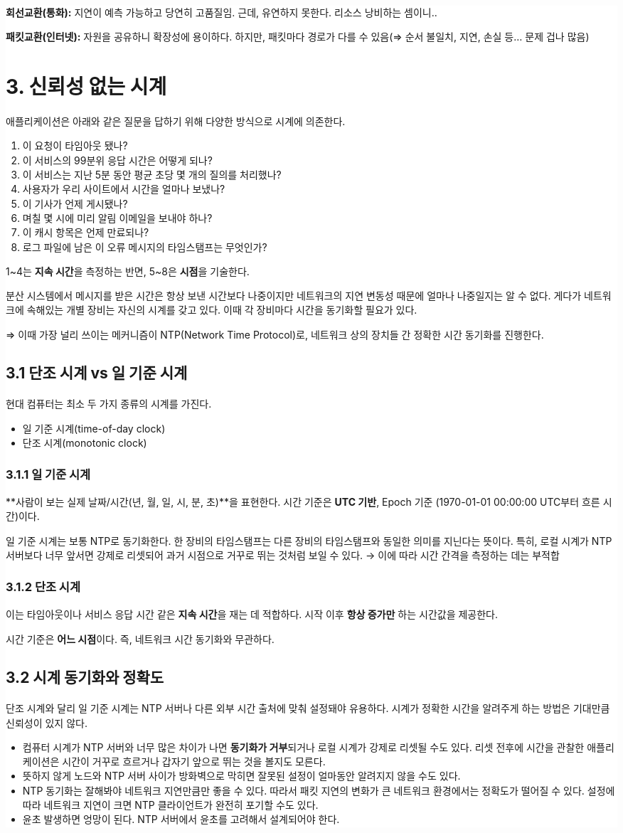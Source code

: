 **회선교환(통화):** 지연이 예측 가능하고 당연히 고품질임. 근데, 유연하지 못한다. 리소스 낭비하는 셈이니..

**패킷교환(인터넷):** 자원을 공유하니 확장성에 용이하다. 하지만, 패킷마다 경로가 다를 수 있음(⇒ 순서 불일치, 지연, 손실 등… 문제 겁나 많음)

# 3. 신뢰성 없는 시계

애플리케이션은 아래와 같은 질문을 답하기 위해 다양한 방식으로 시계에 의존한다.

1. 이 요청이 타임아웃 됐나?
2. 이 서비스의 99분위 응답 시간은 어떻게 되나?
3. 이 서비스는 지난 5분 동안 평균 초당 몇 개의 질의를 처리했나?
4. 사용자가 우리 사이트에서 시간을 얼마나 보냈나?
5. 이 기사가 언제 게시됐나?
6. 며칠 몇 시에 미리 알림 이메일을 보내야 하나?
7. 이 캐시 항목은 언제 만료되나?
8. 로그 파일에 남은 이 오류 메시지의 타임스탬프는 무엇인가?

1~4는 **지속 시간**을 측정하는 반면, 5~8은 **시점**을 기술한다.

분산 시스템에서 메시지를 받은 시간은 항상 보낸 시간보다 나중이지만 네트워크의 지연 변동성 때문에 얼마나 나중일지는 알 수 없다. 게다가 네트워크에 속해있는 개별 장비는 자신의 시계를 갖고 있다. 이때 각 장비마다 시간을 동기화할 필요가 있다.

⇒ 이때 가장 널리 쓰이는 메커니즘이 NTP(Network Time Protocol)로, 네트워크 상의 장치들 간 정확한 시간 동기화를 진행한다.

## 3.1 단조 시계 vs 일 기준 시계

현대 컴퓨터는 최소 두 가지 종류의 시계를 가진다. 

- 일 기준 시계(time-of-day clock)
- 단조 시계(monotonic clock)

### 3.1.1 일 기준 시계

**사람이 보는 실제 날짜/시간(년, 월, 일, 시, 분, 초)**을 표현한다. 시간 기준은 **UTC 기반**, Epoch 기준 (1970-01-01 00:00:00 UTC부터 흐른 시간)이다.

일 기준 시계는 보통 NTP로 동기화한다. 한 장비의 타임스탬프는 다른 장비의 타임스탬프와 동일한 의미를 지닌다는 뜻이다. 특히, 로컬 시계가 NTP 서버보다 너무 앞서면 강제로 리셋되어 과거 시점으로 거꾸로 뛰는 것처럼 보일 수 있다. → 이에 따라 시간 간격을 측정하는 데는 부적합

### 3.1.2 단조 시계

이는 타임아웃이나 서비스 응답 시간 같은 **지속 시간**을 재는 데 적합하다. 시작 이후 **항상 증가만** 하는 시간값을 제공한다.

시간 기준은 **어느 시점**이다. 즉, 네트워크 시간 동기화와 무관하다.

## 3.2 시계 동기화와 정확도

단조 시계와 달리 일 기준 시계는 NTP 서버나 다른 외부 시간 출처에 맞춰 설정돼야 유용하다. 시계가 정확한 시간을 알려주게 하는 방법은 기대만큼 신뢰성이 있지 않다.

- 컴퓨터 시계가 NTP 서버와 너무 많은 차이가 나면 **동기화가 거부**되거나 로컬 시계가 강제로 리셋될 수도 있다. 리셋 전후에 시간을 관찰한 애플리케이션은 시간이 거꾸로 흐르거나 갑자기 앞으로 뛰는 것을 볼지도 모른다.
- 뜻하지 않게 노드와 NTP 서버 사이가 방화벽으로 막히면 잘못된 설정이 얼마동안 알려지지 않을 수도 있다.
- NTP 동기화는 잘해봐야 네트워크 지연만큼만 좋을 수 있다. 따라서 패킷 지연의 변화가 큰 네트워크 환경에서는 정확도가 떨어질 수 있다. 설정에 따라 네트워크 지연이 크면 NTP 클라이언트가 완전히 포기할 수도 있다.
- 윤초 발생하면 엉망이 된다. NTP 서버에서 윤초를 고려해서 설계되어야 한다.
